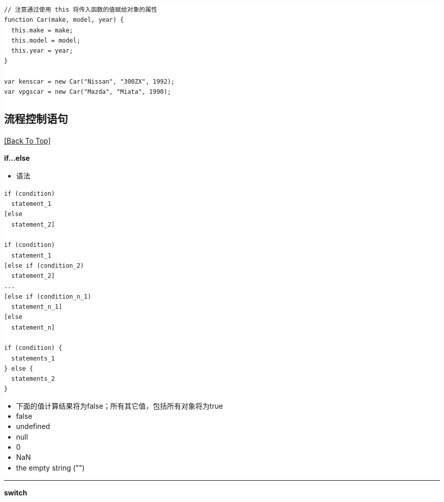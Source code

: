  ```
 // 注意通过使用 this 将传入函数的值赋给对象的属性
 function Car(make, model, year) {
   this.make = make;
   this.model = model;
   this.year = year;
 }

 var kenscar = new Car("Nissan", "300ZX", 1992);
 var vpgscar = new Car("Mazda", "Miata", 1990);
 ```

## 流程控制语句

[[Back To Top]](#jump-to-section)

**if...else**

- 语法

 ```
 if (condition)
   statement_1
 [else
   statement_2]

 if (condition)
   statement_1
 [else if (condition_2)
   statement_2]
 ...
 [else if (condition_n_1)
   statement_n_1]
 [else
   statement_n]

 if (condition) {
   statements_1
 } else {
   statements_2
 }
 ```

- 下面的值计算结果将为false；所有其它值，包括所有对象将为true
 - false
 - undefined
 - null
 - 0
 - NaN
 - the empty string ("")

***

**switch**
